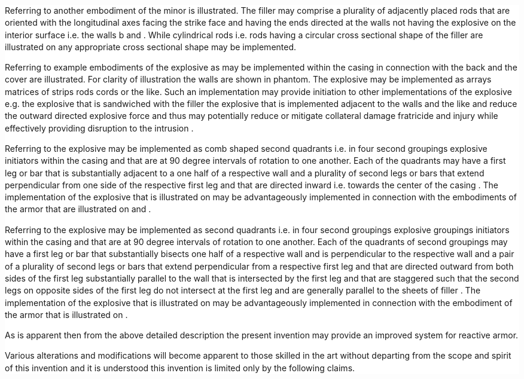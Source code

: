 Referring to another embodiment of the minor is illustrated. The filler may comprise a plurality of adjacently placed rods that are oriented with the longitudinal axes facing the strike face and having the ends directed at the walls not having the explosive on the interior surface i.e. the walls b and . While cylindrical rods i.e. rods having a circular cross sectional shape of the filler are illustrated on any appropriate cross sectional shape may be implemented.

Referring to example embodiments of the explosive as may be implemented within the casing in connection with the back and the cover are illustrated. For clarity of illustration the walls are shown in phantom. The explosive may be implemented as arrays matrices of strips rods cords or the like. Such an implementation may provide initiation to other implementations of the explosive e.g. the explosive that is sandwiched with the filler the explosive that is implemented adjacent to the walls and the like and reduce the outward directed explosive force and thus may potentially reduce or mitigate collateral damage fratricide and injury while effectively providing disruption to the intrusion .

Referring to the explosive may be implemented as comb shaped second quadrants i.e. in four second groupings explosive initiators within the casing and that are at 90 degree intervals of rotation to one another. Each of the quadrants may have a first leg or bar that is substantially adjacent to a one half of a respective wall and a plurality of second legs or bars that extend perpendicular from one side of the respective first leg and that are directed inward i.e. towards the center of the casing . The implementation of the explosive that is illustrated on may be advantageously implemented in connection with the embodiments of the armor that are illustrated on and .

Referring to the explosive may be implemented as second quadrants i.e. in four second groupings explosive groupings initiators within the casing and that are at 90 degree intervals of rotation to one another. Each of the quadrants of second groupings may have a first leg or bar that substantially bisects one half of a respective wall and is perpendicular to the respective wall and a pair of a plurality of second legs or bars that extend perpendicular from a respective first leg and that are directed outward from both sides of the first leg substantially parallel to the wall that is intersected by the first leg and that are staggered such that the second legs on opposite sides of the first leg do not intersect at the first leg and are generally parallel to the sheets of filler . The implementation of the explosive that is illustrated on may be advantageously implemented in connection with the embodiment of the armor that is illustrated on .

As is apparent then from the above detailed description the present invention may provide an improved system for reactive armor.

Various alterations and modifications will become apparent to those skilled in the art without departing from the scope and spirit of this invention and it is understood this invention is limited only by the following claims.

